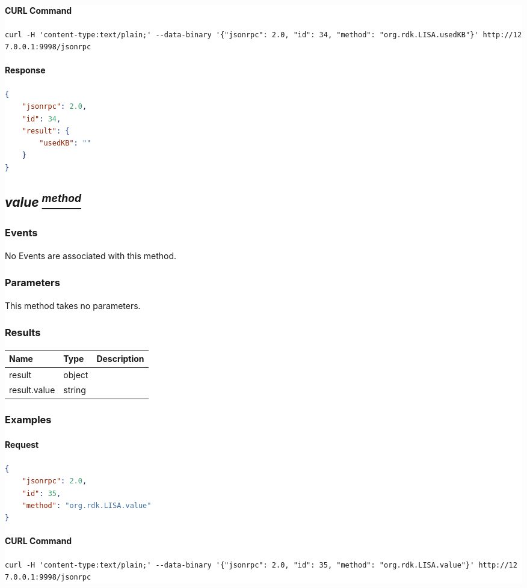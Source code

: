 
#### CURL Command

```curl
curl -H 'content-type:text/plain;' --data-binary '{"jsonrpc": 2.0, "id": 34, "method": "org.rdk.LISA.usedKB"}' http://127.0.0.1:9998/jsonrpc
```


#### Response

```json
{
    "jsonrpc": 2.0,
    "id": 34,
    "result": {
        "usedKB": ""
    }
}
```

<a id="value"></a>
## *value [<sup>method</sup>](#Methods)*



### Events
No Events are associated with this method.
### Parameters
This method takes no parameters.
### Results
| Name | Type | Description |
| :-------- | :-------- | :-------- |
| result | object |  |
| result.value | string |  |

### Examples


#### Request

```json
{
    "jsonrpc": 2.0,
    "id": 35,
    "method": "org.rdk.LISA.value"
}
```


#### CURL Command

```curl
curl -H 'content-type:text/plain;' --data-binary '{"jsonrpc": 2.0, "id": 35, "method": "org.rdk.LISA.value"}' http://127.0.0.1:9998/jsonrpc
```
